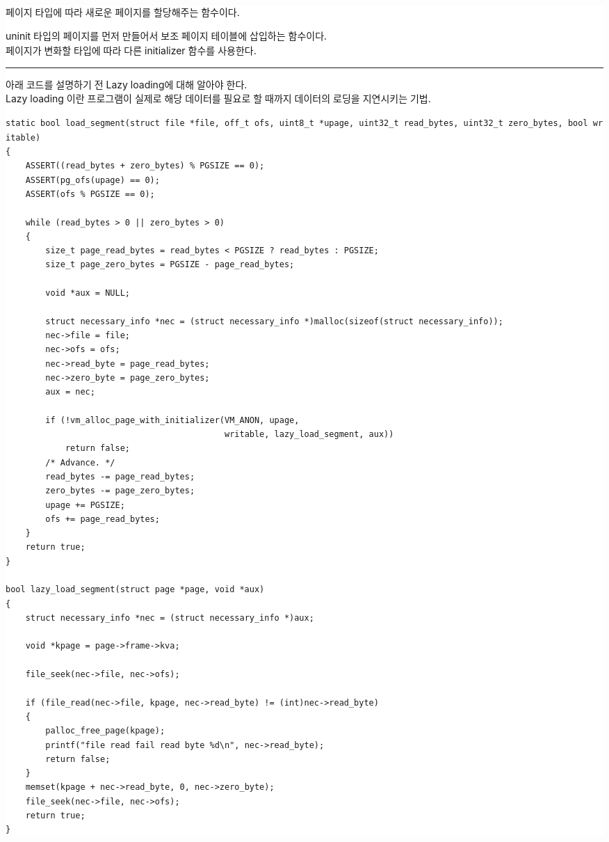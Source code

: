 페이지 타입에 따라 새로운 페이지를 할당해주는 함수이다.

uninit 타입의 페이지를 먼저 만들어서 보조 페이지 테이블에 삽입하는 함수이다.  
페이지가 변화할 타입에 따라 다른 initializer 함수를 사용한다.

---

아래 코드를 설명하기 전 Lazy loading에 대해 알아야 한다.  
Lazy loading 이란 프로그램이 실제로 해당 데이터를 필요로 할 때까지 데이터의 로딩을 지연시키는 기법.

```
static bool load_segment(struct file *file, off_t ofs, uint8_t *upage, uint32_t read_bytes, uint32_t zero_bytes, bool writable)
{
    ASSERT((read_bytes + zero_bytes) % PGSIZE == 0);
    ASSERT(pg_ofs(upage) == 0);
    ASSERT(ofs % PGSIZE == 0);

    while (read_bytes > 0 || zero_bytes > 0)
    {
        size_t page_read_bytes = read_bytes < PGSIZE ? read_bytes : PGSIZE;
        size_t page_zero_bytes = PGSIZE - page_read_bytes;

        void *aux = NULL;

        struct necessary_info *nec = (struct necessary_info *)malloc(sizeof(struct necessary_info));
        nec->file = file;
        nec->ofs = ofs;
        nec->read_byte = page_read_bytes;
        nec->zero_byte = page_zero_bytes;
        aux = nec;

        if (!vm_alloc_page_with_initializer(VM_ANON, upage,
                                            writable, lazy_load_segment, aux))
            return false;
        /* Advance. */
        read_bytes -= page_read_bytes;
        zero_bytes -= page_zero_bytes;
        upage += PGSIZE;
        ofs += page_read_bytes;
    }
    return true;
}

bool lazy_load_segment(struct page *page, void *aux)
{
    struct necessary_info *nec = (struct necessary_info *)aux;

    void *kpage = page->frame->kva;

    file_seek(nec->file, nec->ofs);

    if (file_read(nec->file, kpage, nec->read_byte) != (int)nec->read_byte)
    {
        palloc_free_page(kpage);
        printf("file read fail read byte %d\n", nec->read_byte);
        return false;
    }
    memset(kpage + nec->read_byte, 0, nec->zero_byte);
    file_seek(nec->file, nec->ofs);
    return true;
}
```
